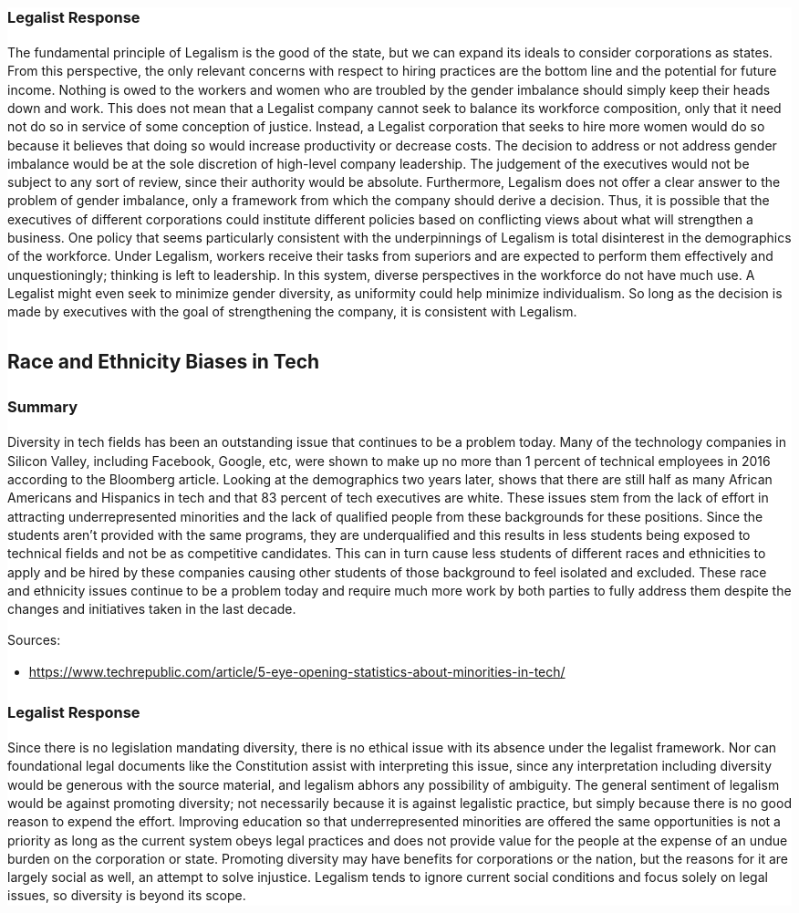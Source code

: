 ### Legalist Response
The fundamental principle of Legalism is the good of the state, but we can expand its ideals to consider corporations as states. From this perspective, the only relevant concerns with respect to hiring practices are the bottom line and the potential for future income. Nothing is owed to the workers and women who are troubled by the gender imbalance should simply keep their heads down and work. This does not mean that a Legalist company cannot seek to balance its workforce composition, only that it need not do so in service of some conception of justice. Instead, a Legalist corporation that seeks to hire more women would do so because it believes that doing so would increase productivity or decrease costs. The decision to address or not address gender imbalance would be at the sole discretion of high-level company leadership. The judgement of the executives would not be subject to any sort of review, since their authority would be absolute. Furthermore, Legalism does not offer a clear answer to the problem of gender imbalance, only a framework from which the company should derive a decision. Thus, it is possible that the executives of different corporations could institute different policies based on conflicting views about what will strengthen a business. One policy that seems particularly consistent with the underpinnings of Legalism is total disinterest in the demographics of the workforce. Under Legalism, workers receive their tasks from superiors and are expected to perform them effectively and unquestioningly; thinking is left to leadership. In this system, diverse perspectives in the workforce do not have much use. A Legalist might even seek to minimize gender diversity, as uniformity could help minimize individualism. So long as the decision is made by executives with the goal of strengthening the company, it is consistent with Legalism.

## Race and Ethnicity Biases in Tech
### Summary
Diversity in tech fields has been an outstanding issue that continues to be a problem today. Many of the technology companies in Silicon Valley, including Facebook, Google, etc, were shown to make up no more than 1 percent of technical employees in 2016 according to the Bloomberg article. Looking at the demographics two years later, shows that there are still half as many African Americans and Hispanics in tech and that 83 percent of tech executives are white. These issues stem from the lack of effort in attracting underrepresented minorities and the lack of qualified people from these backgrounds for these positions. Since the students aren’t provided with the same programs, they are underqualified and this results in less students being exposed to technical fields and not be as competitive candidates. This can in turn cause less students of different races and ethnicities to apply and be hired by these companies causing other students of those background to feel isolated and excluded. These race and ethnicity issues continue to be a problem today and require much more work by both parties to fully address them despite the changes and initiatives taken in the last decade.

Sources:
- https://www.techrepublic.com/article/5-eye-opening-statistics-about-minorities-in-tech/


### Legalist Response
Since there is no legislation mandating diversity, there is no ethical issue with its absence under the legalist framework. Nor can foundational legal documents like the Constitution assist with interpreting this issue, since any interpretation including diversity would be generous with the source material, and legalism abhors any possibility of ambiguity. The general sentiment of legalism would be against promoting diversity; not necessarily because it is against legalistic practice, but simply because there is no good reason to expend the effort.  Improving education so that underrepresented minorities are offered the same opportunities is not a priority as long as the current system obeys legal practices and does not provide value for the people at the expense of an undue burden on the corporation or state. Promoting diversity may have benefits for corporations or the nation, but the reasons for it are largely social as well, an attempt to solve injustice. Legalism tends to ignore current social conditions and focus solely on legal issues, so diversity is beyond its scope.
